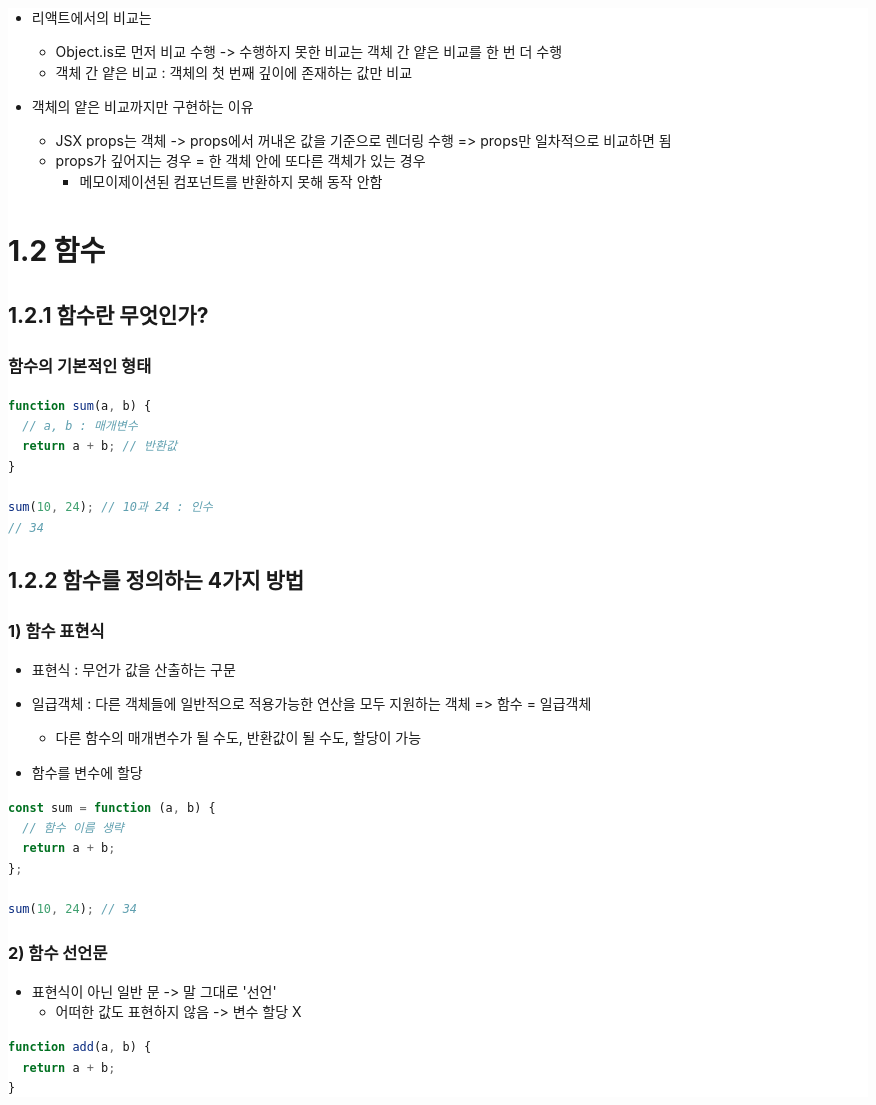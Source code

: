 - 리액트에서의 비교는

  - Object.is로 먼저 비교 수행 -> 수행하지 못한 비교는 객체 간 얕은 비교를 한 번 더 수행
  - 객체 간 얕은 비교 : 객체의 첫 번째 깊이에 존재하는 값만 비교

- 객체의 얕은 비교까지만 구현하는 이유
  - JSX props는 객체 -> props에서 꺼내온 값을 기준으로 렌더링 수행 => props만 일차적으로 비교하면 됨
  - props가 깊어지는 경우 = 한 객체 안에 또다른 객체가 있는 경우
    - 메모이제이션된 컴포넌트를 반환하지 못해 동작 안함

# 1.2 함수

## 1.2.1 함수란 무엇인가?

### 함수의 기본적인 형태

```js
function sum(a, b) {
  // a, b : 매개변수
  return a + b; // 반환값
}

sum(10, 24); // 10과 24 : 인수
// 34
```

## 1.2.2 함수를 정의하는 4가지 방법

### 1) 함수 표현식

- 표현식 : 무언가 값을 산출하는 구문
- 일급객체 : 다른 객체들에 일반적으로 적용가능한 연산을 모두 지원하는 객체
  => 함수 = 일급객체

  - 다른 함수의 매개변수가 될 수도, 반환값이 될 수도, 할당이 가능

- 함수를 변수에 할당

```js
const sum = function (a, b) {
  // 함수 이름 생략
  return a + b;
};

sum(10, 24); // 34
```

### 2) 함수 선언문

- 표현식이 아닌 일반 문 -> 말 그대로 '선언'
  - 어떠한 값도 표현하지 않음 -> 변수 할당 X

```js
function add(a, b) {
  return a + b;
}
```
